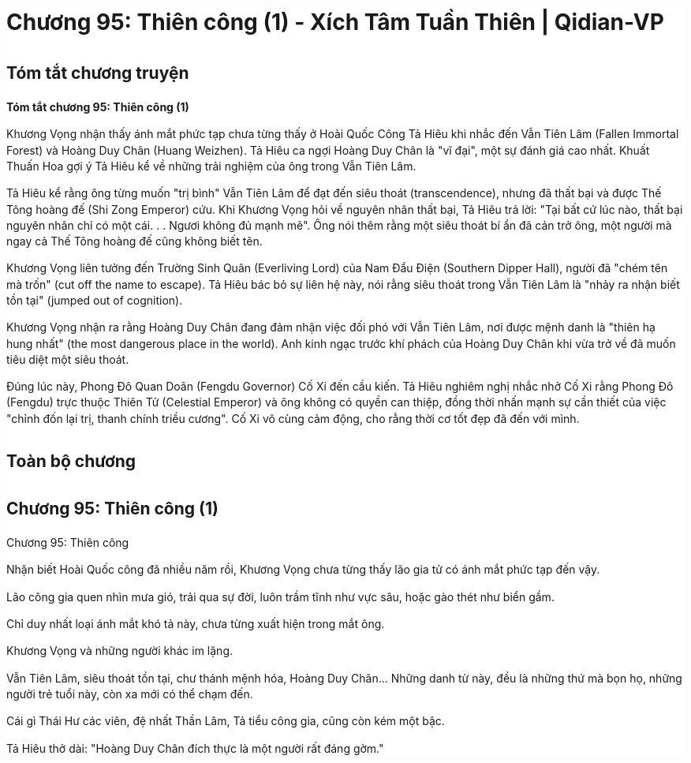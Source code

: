 # Chương 95: Thiên công (1) - Xích Tâm Tuần Thiên | Qidian-VP

## Tóm tắt chương truyện

**Tóm tắt chương 95: Thiên công (1)**

Khương Vọng nhận thấy ánh mắt phức tạp chưa từng thấy ở Hoài Quốc Công Tả Hiêu khi nhắc đến Vẫn Tiên Lâm (Fallen Immortal Forest) và Hoàng Duy Chân (Huang Weizhen). Tả Hiêu ca ngợi Hoàng Duy Chân là "vĩ đại", một sự đánh giá cao nhất. Khuất Thuấn Hoa gợi ý Tả Hiêu kể về những trải nghiệm của ông trong Vẫn Tiên Lâm.

Tả Hiêu kể rằng ông từng muốn "trị bình" Vẫn Tiên Lâm để đạt đến siêu thoát (transcendence), nhưng đã thất bại và được Thế Tông hoàng đế (Shi Zong Emperor) cứu. Khi Khương Vọng hỏi về nguyên nhân thất bại, Tả Hiêu trả lời: "Tại bất cứ lúc nào, thất bại nguyên nhân chỉ có một cái. . . Ngươi không đủ mạnh mẽ". Ông nói thêm rằng một siêu thoát bí ẩn đã cản trở ông, một người mà ngay cả Thế Tông hoàng đế cũng không biết tên.

Khương Vọng liên tưởng đến Trường Sinh Quân (Everliving Lord) của Nam Đẩu Điện (Southern Dipper Hall), người đã "chém tên mà trốn" (cut off the name to escape). Tả Hiêu bác bỏ sự liên hệ này, nói rằng siêu thoát trong Vẫn Tiên Lâm là "nhảy ra nhận biết tồn tại" (jumped out of cognition).

Khương Vọng nhận ra rằng Hoàng Duy Chân đang đảm nhận việc đối phó với Vẫn Tiên Lâm, nơi được mệnh danh là "thiên hạ hung nhất" (the most dangerous place in the world). Anh kinh ngạc trước khí phách của Hoàng Duy Chân khi vừa trở về đã muốn tiêu diệt một siêu thoát.

Đúng lúc này, Phong Đô Quan Doãn (Fengdu Governor) Cố Xi đến cầu kiến. Tả Hiêu nghiêm nghị nhắc nhở Cố Xi rằng Phong Đô (Fengdu) trực thuộc Thiên Tử (Celestial Emperor) và ông không có quyền can thiệp, đồng thời nhấn mạnh sự cần thiết của việc "chỉnh đốn lại trị, thanh chính triều cương". Cố Xi vô cùng cảm động, cho rằng thời cơ tốt đẹp đã đến với mình.

## Toàn bộ chương

## Chương 95: Thiên công (1)

Chương 95: Thiên công

Nhận biết Hoài Quốc công đã nhiều năm rồi, Khương Vọng chưa từng thấy lão gia tử có ánh mắt phức tạp đến vậy.

Lão công gia quen nhìn mưa gió, trải qua sự đời, luôn trầm tĩnh như vực sâu, hoặc gào thét như biển gầm.

Chỉ duy nhất loại ánh mắt khó tả này, chưa từng xuất hiện trong mắt ông.

Khương Vọng và những người khác im lặng.

Vẫn Tiên Lâm, siêu thoát tồn tại, chư thánh mệnh hóa, Hoàng Duy Chân... Những danh từ này, đều là những thứ mà bọn họ, những người trẻ tuổi này, còn xa mới có thể chạm đến.

Cái gì Thái Hư các viên, đệ nhất Thần Lâm, Tả tiểu công gia, cũng còn kém một bậc.

Tả Hiêu thở dài: "Hoàng Duy Chân đích thực là một người rất đáng gờm."
